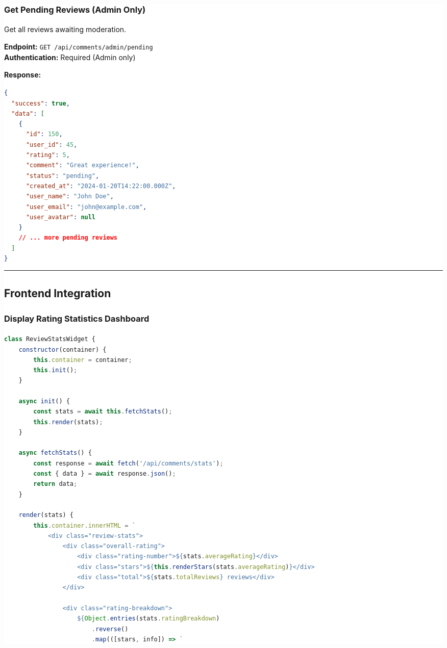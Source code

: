 ### Get Pending Reviews (Admin Only)

Get all reviews awaiting moderation.

**Endpoint:** `GET /api/comments/admin/pending`  
**Authentication:** Required (Admin only)

**Response:**
```json
{
  "success": true,
  "data": [
    {
      "id": 150,
      "user_id": 45,
      "rating": 5,
      "comment": "Great experience!",
      "status": "pending",
      "created_at": "2024-01-20T14:22:00.000Z",
      "user_name": "John Doe",
      "user_email": "john@example.com",
      "user_avatar": null
    }
    // ... more pending reviews
  ]
}
```

---

## Frontend Integration

### Display Rating Statistics Dashboard

```javascript
class ReviewStatsWidget {
    constructor(container) {
        this.container = container;
        this.init();
    }
    
    async init() {
        const stats = await this.fetchStats();
        this.render(stats);
    }
    
    async fetchStats() {
        const response = await fetch('/api/comments/stats');
        const { data } = await response.json();
        return data;
    }
    
    render(stats) {
        this.container.innerHTML = `
            <div class="review-stats">
                <div class="overall-rating">
                    <div class="rating-number">${stats.averageRating}</div>
                    <div class="stars">${this.renderStars(stats.averageRating)}</div>
                    <div class="total">${stats.totalReviews} reviews</div>
                </div>
                
                <div class="rating-breakdown">
                    ${Object.entries(stats.ratingBreakdown)
                        .reverse()
                        .map(([stars, info]) => `
```